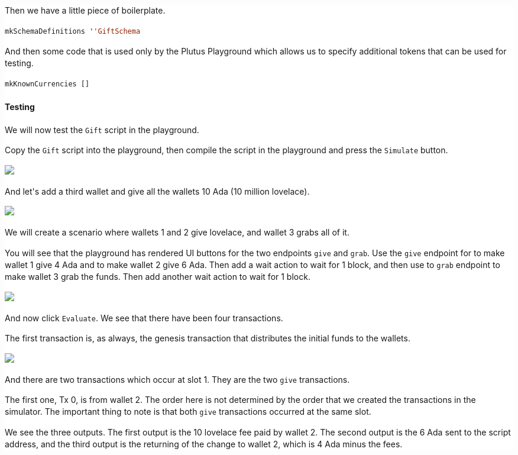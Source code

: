 Then we have a little piece of boilerplate.

```haskell
mkSchemaDefinitions ''GiftSchema
```

And then some code that is used only by the Plutus Playground which
allows us to specify additional tokens that can be used for testing.

```haskell
mkKnownCurrencies []
```

#### Testing

We will now test the `Gift` script in the playground.

Copy the `Gift` script into the playground, then compile the script in
the playground and press the `Simulate` button.

![](https://github.com/chris-moreton/plutus-pioneer-program/blob/main/docs/pioneer/img/playground_week2_1.png)

And let\'s add a third wallet and give all the wallets 10 Ada (10
million lovelace).

![](https://github.com/chris-moreton/plutus-pioneer-program/blob/main/docs/pioneer/img/iteration2/pic__00024.png)

We will create a scenario where wallets 1 and 2 give lovelace, and
wallet 3 grabs all of it.

You will see that the playground has rendered UI buttons for the two
endpoints `give` and `grab`. Use the `give` endpoint for to make wallet
1 give 4 Ada and to make wallet 2 give 6 Ada. Then add a wait action to
wait for 1 block, and then use to `grab` endpoint to make wallet 3 grab
the funds. Then add another wait action to wait for 1 block.

![](https://github.com/chris-moreton/plutus-pioneer-program/blob/main/docs/pioneer/img/iteration2/pic__00025.png)

And now click `Evaluate`. We see that there have been four transactions.

The first transaction is, as always, the genesis transaction that
distributes the initial funds to the wallets.

![](https://github.com/chris-moreton/plutus-pioneer-program/blob/main/docs/pioneer/img/iteration2/pic__00026.png)

And there are two transactions which occur at slot 1. They are the two
`give` transactions.

The first one, Tx 0, is from wallet 2. The order here is not determined
by the order that we created the transactions in the simulator. The
important thing to note is that both `give` transactions occurred at the
same slot.

We see the three outputs. The first output is the 10 lovelace fee paid
by wallet 2. The second output is the 6 Ada sent to the script address,
and the third output is the returning of the change to wallet 2, which
is 4 Ada minus the fees.
